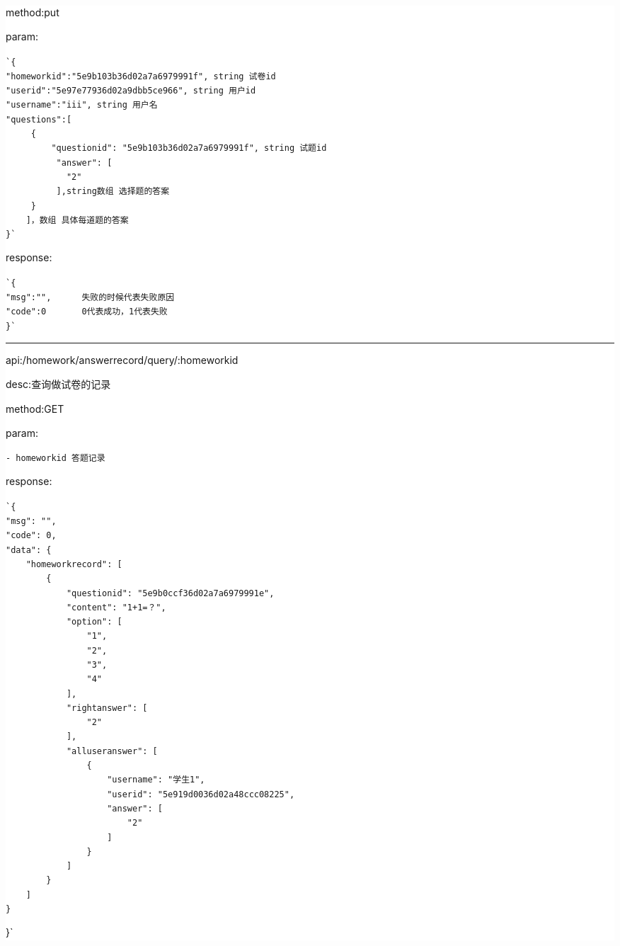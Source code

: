 method:put

param:

    `{
	"homeworkid":"5e9b103b36d02a7a6979991f", string 试卷id
	"userid":"5e97e77936d02a9dbb5ce966", string 用户id
	"username":"iii", string 用户名
	"questions":[
         {
             "questionid": "5e9b103b36d02a7a6979991f", string 试题id
              "answer": [
                "2"
              ],string数组 选择题的答案
         }
        ]，数组 具体每道题的答案
    }`
  
response:

    `{
    "msg":"",      失败的时候代表失败原因
    "code":0       0代表成功，1代表失败
    }`

--------

api:/homework/answerrecord/query/:homeworkid

desc:查询做试卷的记录

method:GET

param:

    - homeworkid 答题记录
  
response:

    `{
    "msg": "",
    "code": 0,
    "data": {
        "homeworkrecord": [
            {
                "questionid": "5e9b0ccf36d02a7a6979991e",
                "content": "1+1=？",
                "option": [
                    "1",
                    "2",
                    "3",
                    "4"
                ],
                "rightanswer": [
                    "2"
                ],
                "alluseranswer": [
                    {
                        "username": "学生1",
                        "userid": "5e919d0036d02a48ccc08225",
                        "answer": [
                            "2"
                        ]
                    }
                ]
            }
        ]
    }
}`